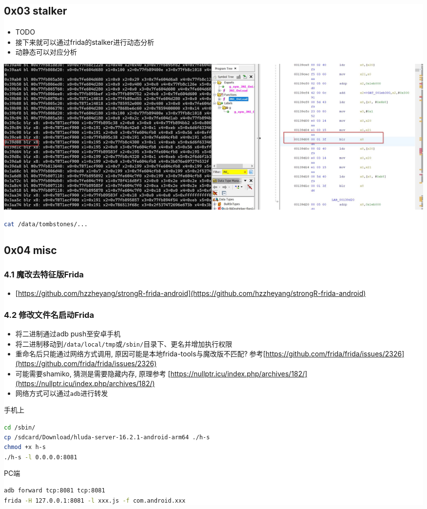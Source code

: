 
## 0x03 stalker
- TODO
- 接下来就可以通过frida的stalker进行动态分析
- 动静态可以对应分析

 ![](/img/frida-android-trace-so-1.jpg)

```bash
cat /data/tombstones/...
```

## 0x04 misc
### 4.1 魔改去特征版Frida
- [https://github.com/hzzheyang/strongR-frida-android](https://github.com/hzzheyang/strongR-frida-android)

### 4.2 修改文件名启动Frida
- 将二进制通过adb push至安卓手机
- 将二进制移动到`/data/local/tmp`或`/sbin/`目录下、更名并增加执行权限
- 重命名后只能通过网络方式调用, 原因可能是本地frida-tools与魔改版不匹配? 参考[https://github.com/frida/frida/issues/2326](https://github.com/frida/frida/issues/2326)
- 可能需要shamiko, 猜测是需要隐藏内存, 原理参考 [https://nullptr.icu/index.php/archives/182/](https://nullptr.icu/index.php/archives/182/)
- 网络方式可以通过`adb`进行转发

手机上
```bash
cd /sbin/
cp /sdcard/Download/hluda-server-16.2.1-android-arm64 ./h-s
chmod +x h-s
./h-s -l 0.0.0.0:8081
```

PC端
```bash
adb forward tcp:8081 tcp:8081
frida -H 127.0.0.1:8081 -l xxx.js -f com.android.xxx
```
